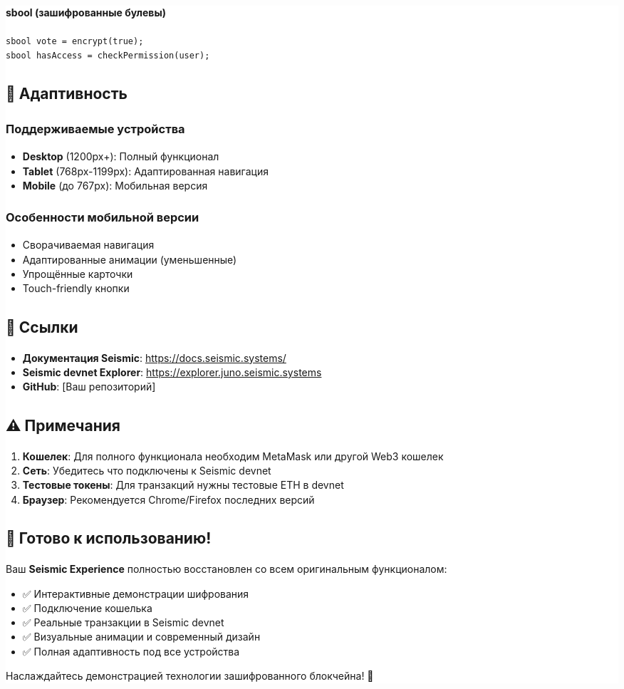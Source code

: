 #### sbool (зашифрованные булевы)
```solidity
sbool vote = encrypt(true);
sbool hasAccess = checkPermission(user);
```

## 📱 Адаптивность

### Поддерживаемые устройства
- **Desktop** (1200px+): Полный функционал
- **Tablet** (768px-1199px): Адаптированная навигация
- **Mobile** (до 767px): Мобильная версия

### Особенности мобильной версии
- Сворачиваемая навигация
- Адаптированные анимации (уменьшенные)
- Упрощённые карточки
- Touch-friendly кнопки

## 🔗 Ссылки

- **Документация Seismic**: https://docs.seismic.systems/
- **Seismic devnet Explorer**: https://explorer.juno.seismic.systems
- **GitHub**: [Ваш репозиторий]

## ⚠️ Примечания

1. **Кошелек**: Для полного функционала необходим MetaMask или другой Web3 кошелек
2. **Сеть**: Убедитесь что подключены к Seismic devnet
3. **Тестовые токены**: Для транзакций нужны тестовые ETH в devnet
4. **Браузер**: Рекомендуется Chrome/Firefox последних версий

## 🎉 Готово к использованию!

Ваш **Seismic Experience** полностью восстановлен со всем оригинальным функционалом:

- ✅ Интерактивные демонстрации шифрования
- ✅ Подключение кошелька  
- ✅ Реальные транзакции в Seismic devnet
- ✅ Визуальные анимации и современный дизайн
- ✅ Полная адаптивность под все устройства

Наслаждайтесь демонстрацией технологии зашифрованного блокчейна! 🔐 